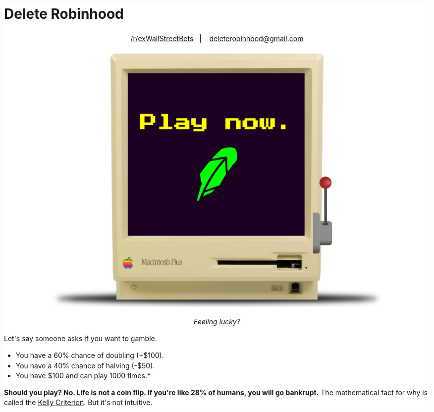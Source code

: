 <p align="center"><h1>Delete Robinhood</h1></p>

<p align="center">
	<a href="https://reddit.com/r/exwallstreetbets">/r/exWallStreetBets</a>&nbsp;&nbsp;&nbsp;|&nbsp;&nbsp;&nbsp;
	<a href="mailto:deleterobinhood@gmail.com">deleterobinhood@gmail.com</a>
</p>
<p align="center">
<img src="misc/robinhood-slot-casino-gambling-machine.png" width="690">
<p>
<p align="center">
<i>Feeling lucky?</i></p>

Let's say someone asks if you want to gamble.

- You have a 60% chance of doubling (+$100).
- You have a 40% chance of halving (-$50).
- You have $100 and can play 1000 times.\*

**Should you play? No. Life is not a coin flip. If you're like 28% of humans, you will go bankrupt.** The mathematical fact for why is called the [Kelly Criterion](https://en.wikipedia.org/wiki/Kelly_criterion). But it's not intuitive.
